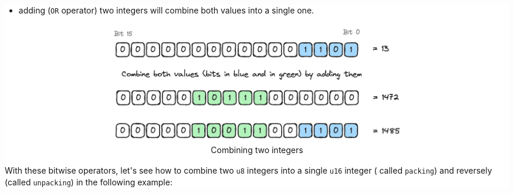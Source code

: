 - adding (`OR` operator) two integers will combine both values into a single one.

<div align="center">
    <img src="combine.png" alt="combining two values" width="500px"/>
<div align="center">
</div>
    <span class="caption">Combining two integers</span>
</div>

With these bitwise operators, let's see how to combine two `u8` integers into a single `u16` integer ( called `packing`) and reversely (called `unpacking`) in the following example:

<div align="center">